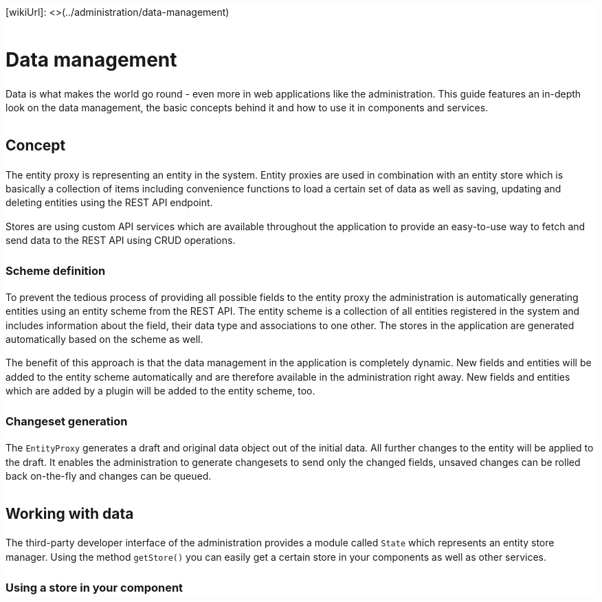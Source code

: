[wikiUrl]: <>(../administration/data-management)

# Data management
Data is what makes the world go round - even more in web applications like the administration. This guide features an 
in-depth look on the data management, the basic concepts behind it and how to use it in components and services.

## Concept
The entity proxy is representing an entity in the system. Entity proxies are used in combination with an entity store
 which is basically a collection of items including convenience functions to load a certain set of data as well as 
 saving, updating and deleting entities using the REST API endpoint.

Stores are using custom API services which are available throughout the application to provide an easy-to-use way to 
fetch and send data to the REST API using CRUD operations.

### Scheme definition
To prevent the tedious process of providing all possible fields to the entity proxy the administration is automatically 
generating entities using an entity scheme from the REST API. The entity scheme is a collection of all entities 
registered in the system and includes information about the field, their data type and associations to one other. The 
stores in the application are generated automatically based on the scheme as well.

The benefit of this approach is that the data management in the application is completely dynamic. New fields and 
entities will be added to the entity scheme automatically and are therefore available in the administration right away. 
New fields and entities which are added by a plugin will be added to the entity scheme, too.

### Changeset generation
The `EntityProxy` generates a draft and original data object out of the initial data. All further changes to the entity 
will be applied to the draft. It enables the administration to generate changesets to send only the changed fields, 
unsaved changes can be rolled back on-the-fly and changes can be queued.

## Working with data
The third-party developer interface of the administration provides a module called `State` which represents an entity 
store manager. Using the method `getStore()` you can easily get a certain store in your components as well as other 
services. 

### Using a store in your component

